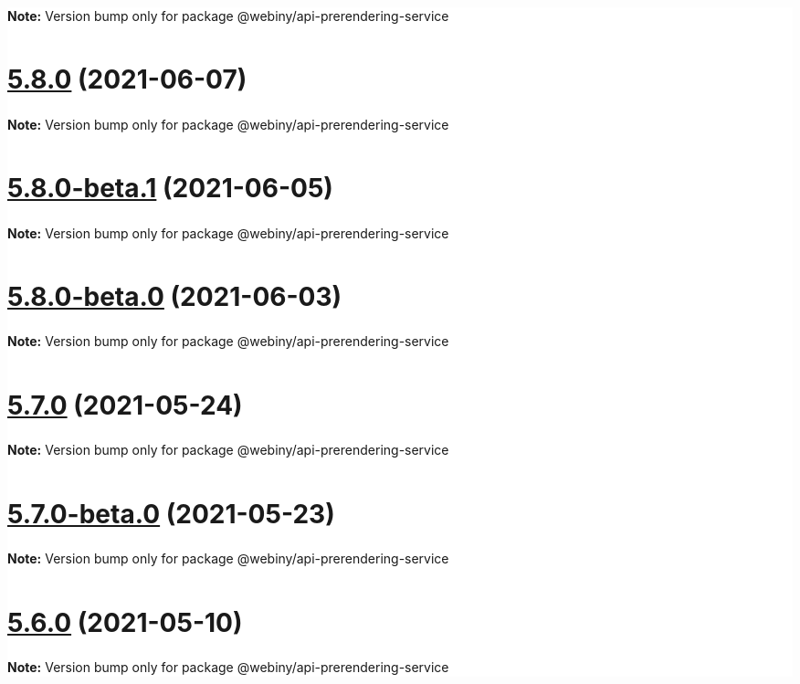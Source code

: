 **Note:** Version bump only for package @webiny/api-prerendering-service





# [5.8.0](https://github.com/webiny/webiny-js/compare/v5.8.0-beta.1...v5.8.0) (2021-06-07)

**Note:** Version bump only for package @webiny/api-prerendering-service





# [5.8.0-beta.1](https://github.com/webiny/webiny-js/compare/v5.8.0-beta.0...v5.8.0-beta.1) (2021-06-05)

**Note:** Version bump only for package @webiny/api-prerendering-service





# [5.8.0-beta.0](https://github.com/webiny/webiny-js/compare/v5.7.0...v5.8.0-beta.0) (2021-06-03)

**Note:** Version bump only for package @webiny/api-prerendering-service





# [5.7.0](https://github.com/webiny/webiny-js/compare/v5.7.0-beta.0...v5.7.0) (2021-05-24)

**Note:** Version bump only for package @webiny/api-prerendering-service





# [5.7.0-beta.0](https://github.com/webiny/webiny-js/compare/v5.6.0...v5.7.0-beta.0) (2021-05-23)

**Note:** Version bump only for package @webiny/api-prerendering-service





# [5.6.0](https://github.com/webiny/webiny-js/compare/v5.6.0-beta.2...v5.6.0) (2021-05-10)

**Note:** Version bump only for package @webiny/api-prerendering-service



